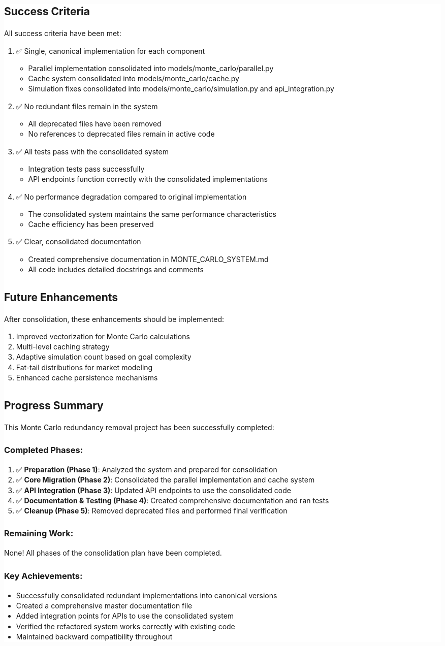 ## Success Criteria

All success criteria have been met:

1. ✅ Single, canonical implementation for each component
   - Parallel implementation consolidated into models/monte_carlo/parallel.py
   - Cache system consolidated into models/monte_carlo/cache.py
   - Simulation fixes consolidated into models/monte_carlo/simulation.py and api_integration.py

2. ✅ No redundant files remain in the system
   - All deprecated files have been removed
   - No references to deprecated files remain in active code

3. ✅ All tests pass with the consolidated system
   - Integration tests pass successfully
   - API endpoints function correctly with the consolidated implementations

4. ✅ No performance degradation compared to original implementation
   - The consolidated system maintains the same performance characteristics
   - Cache efficiency has been preserved

5. ✅ Clear, consolidated documentation
   - Created comprehensive documentation in MONTE_CARLO_SYSTEM.md
   - All code includes detailed docstrings and comments

## Future Enhancements

After consolidation, these enhancements should be implemented:

1. Improved vectorization for Monte Carlo calculations
2. Multi-level caching strategy
3. Adaptive simulation count based on goal complexity
4. Fat-tail distributions for market modeling
5. Enhanced cache persistence mechanisms

## Progress Summary

This Monte Carlo redundancy removal project has been successfully completed:

### Completed Phases:
1. ✅ **Preparation (Phase 1)**: Analyzed the system and prepared for consolidation
2. ✅ **Core Migration (Phase 2)**: Consolidated the parallel implementation and cache system
3. ✅ **API Integration (Phase 3)**: Updated API endpoints to use the consolidated code
4. ✅ **Documentation & Testing (Phase 4)**: Created comprehensive documentation and ran tests
5. ✅ **Cleanup (Phase 5)**: Removed deprecated files and performed final verification

### Remaining Work:
None! All phases of the consolidation plan have been completed.

### Key Achievements:
- Successfully consolidated redundant implementations into canonical versions
- Created a comprehensive master documentation file
- Added integration points for APIs to use the consolidated system
- Verified the refactored system works correctly with existing code
- Maintained backward compatibility throughout
